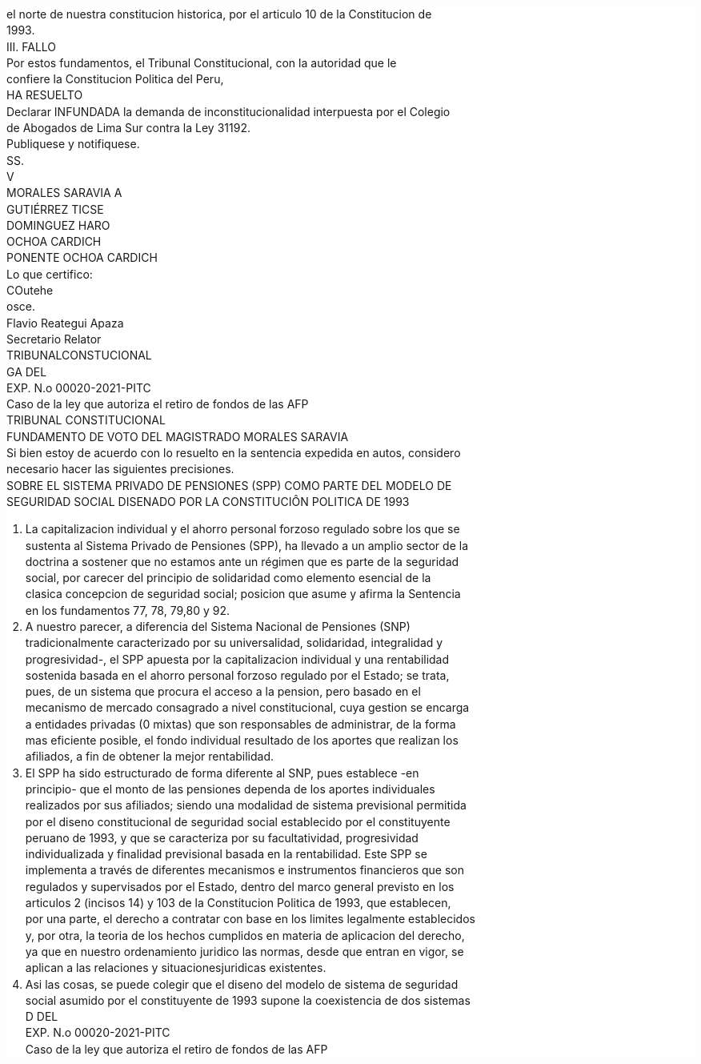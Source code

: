 el norte de nuestra constitucion historica, por el articulo 10 de la Constitucion de  
1993.  
III. FALLO  
Por estos fundamentos, el Tribunal Constitucional, con la autoridad que le  
confiere la Constitucion Politica del Peru,  
HA RESUELTO  
Declarar INFUNDADA la demanda de inconstitucionalidad interpuesta por el Colegio  
de Abogados de Lima Sur contra la Ley 31192.  
Publiquese y notifiquese.  
SS.  
V  
MORALES SARAVIA A  
GUTIÉRREZ TICSE  
DOMINGUEZ HARO  
OCHOA CARDICH  
PONENTE OCHOA CARDICH  
Lo que certifico:  
COutehe  
osce.  
Flavio Reategui Apaza  
Secretario Relator  
TRIBUNALCONSTUCIONAL  
GA DEL  
EXP. N.o 00020-2021-PITC  
Caso de la ley que autoriza el retiro de fondos de las AFP  
TRIBUNAL CONSTITUCIONAL  
FUNDAMENTO DE VOTO DEL MAGISTRADO MORALES SARAVIA  
Si bien estoy de acuerdo con lo resuelto en la sentencia expedida en autos, considero  
necesario hacer las siguientes precisiones.  
SOBRE EL SISTEMA PRIVADO DE PENSIONES (SPP) COMO PARTE DEL MODELO DE  
SEGURIDAD SOCIAL DISENADO POR LA CONSTITUCIÔN POLITICA DE 1993  
1. La capitalizacion individual y el ahorro personal forzoso regulado sobre los que se  
sustenta al Sistema Privado de Pensiones (SPP), ha llevado a un amplio sector de la  
doctrina a sostener que no estamos ante un régimen que es parte de la seguridad  
social, por carecer del principio de solidaridad como elemento esencial de la  
clasica concepcion de seguridad social; posicion que asume y afirma la Sentencia  
en los fundamentos 77, 78, 79,80 y 92.  
2. A nuestro parecer, a diferencia del Sistema Nacional de Pensiones (SNP)  
tradicionalmente caracterizado por su universalidad, solidaridad, integralidad y  
progresividad-, el SPP apuesta por la capitalizacion individual y una rentabilidad  
sostenida basada en el ahorro personal forzoso regulado por el Estado; se trata,  
pues, de un sistema que procura el acceso a la pension, pero basado en el  
mecanismo de mercado consagrado a nivel constitucional, cuya gestion se encarga  
a entidades privadas (0 mixtas) que son responsables de administrar, de la forma  
mas eficiente posible, el fondo individual resultado de los aportes que realizan los  
afiliados, a fin de obtener la mejor rentabilidad.  
3. El SPP ha sido estructurado de forma diferente al SNP, pues establece -en  
principio- que el monto de las pensiones dependa de los aportes individuales  
realizados por sus afiliados; siendo una modalidad de sistema previsional permitida  
por el diseno constitucional de seguridad social establecido por el constituyente  
peruano de 1993, y que se caracteriza por su facultatividad, progresividad  
individualizada y finalidad previsional basada en la rentabilidad. Este SPP se  
implementa a través de diferentes mecanismos e instrumentos financieros que son  
regulados y supervisados por el Estado, dentro del marco general previsto en los  
articulos 2 (incisos 14) y 103 de la Constitucion Politica de 1993, que establecen,  
por una parte, el derecho a contratar con base en los limites legalmente establecidos  
y, por otra, la teoria de los hechos cumplidos en materia de aplicacion del derecho,  
ya que en nuestro ordenamiento juridico las normas, desde que entran en vigor, se  
aplican a las relaciones y situacionesjuridicas existentes.  
4. Asi las cosas, se puede colegir que el diseno del modelo de sistema de seguridad  
social asumido por el constituyente de 1993 supone la coexistencia de dos sistemas  
D DEL  
EXP. N.o 00020-2021-PITC  
Caso de la ley que autoriza el retiro de fondos de las AFP  